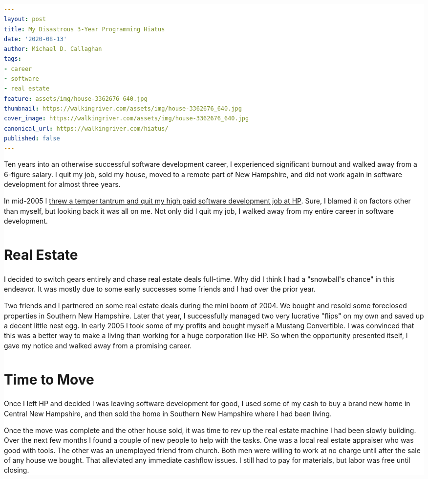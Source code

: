 ```yaml
---
layout: post
title: My Disastrous 3-Year Programming Hiatus
date: '2020-08-13'
author: Michael D. Callaghan
tags: 
- career 
- software
- real estate
feature: assets/img/house-3362676_640.jpg
thumbnail: https://walkingriver.com/assets/img/house-3362676_640.jpg
cover_image: https://walkingriver.com/assets/img/house-3362676_640.jpg
canonical_url: https://walkingriver.com/hiatus/
published: false
---
```


Ten years into an otherwise successful software development career, I experienced significant burnout and walked away from a 6-figure salary. I quit my job, sold my house, moved to a remote part of New Hampshire, and did not work again in software development for almost three years.



In mid-2005 I [threw a temper tantrum and quit my high paid software development job at HP](https://walkingriver.com/net-fired). Sure, I blamed it on factors other than myself, but looking back it was all on me. Not only did I quit my job, I walked away from my entire career in software development. 

# Real Estate 

I decided to switch gears entirely and chase real estate deals full-time. Why did I think I had a "snowball's chance" in this endeavor. It was mostly due to some early successes some friends and I had over the prior year. 

Two friends and I partnered on some real estate deals during the mini boom of 2004. We bought and resold some foreclosed properties in Southern New Hampshire. Later that year, I successfully managed two very lucrative "flips" on my own and saved up a decent little nest egg. In early 2005 I took some of my profits and bought myself a Mustang Convertible. I was convinced that this was a better way to make a living than working for a huge corporation like HP. So when the opportunity presented itself, I gave my notice and walked away from a promising career.

# Time to Move

Once I left HP and decided I was leaving software development for good, I used some of my cash to buy a brand new home in Central New Hampshire, and then sold the home in Southern New Hampshire where I had been living. 

Once the move was complete and the other house sold, it was time to rev up the real estate machine I had been slowly building. Over the next few months I found a couple of new people to help with the tasks. One was a local real estate appraiser who was good with tools. The other was an unemployed friend from church. Both men were willing to work at no charge until after the sale of any house we bought. That alleviated any immediate cashflow issues. I still had to pay for materials, but labor was free until closing.

